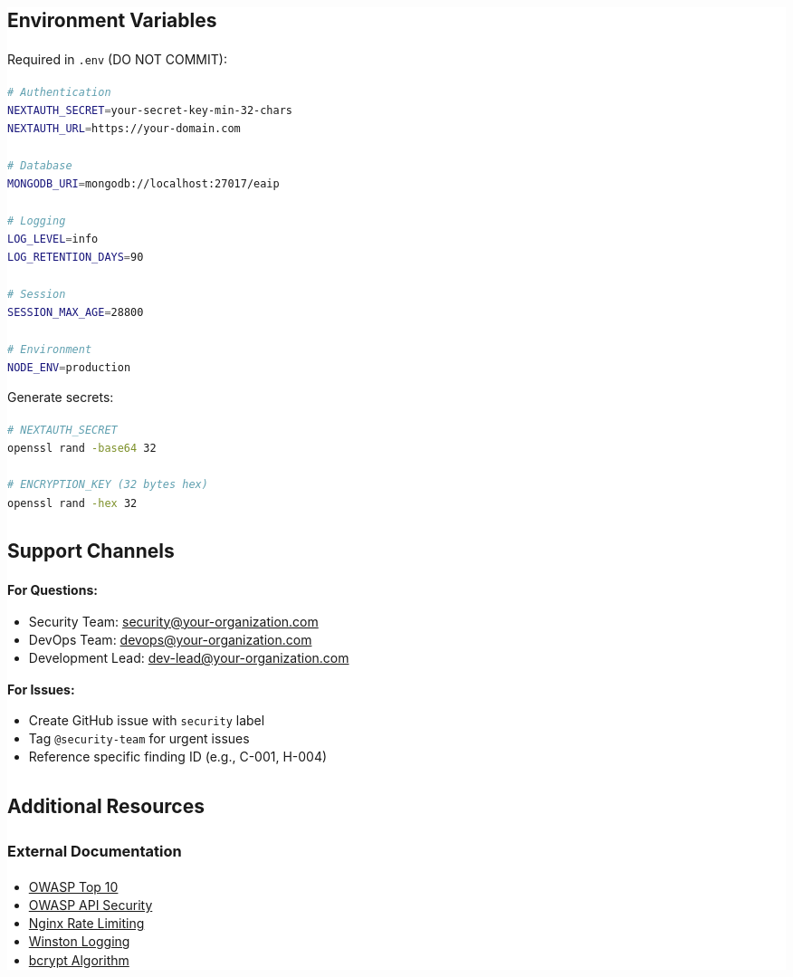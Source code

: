 ## Environment Variables

Required in `.env` (DO NOT COMMIT):

```bash
# Authentication
NEXTAUTH_SECRET=your-secret-key-min-32-chars
NEXTAUTH_URL=https://your-domain.com

# Database
MONGODB_URI=mongodb://localhost:27017/eaip

# Logging
LOG_LEVEL=info
LOG_RETENTION_DAYS=90

# Session
SESSION_MAX_AGE=28800

# Environment
NODE_ENV=production
```

Generate secrets:
```bash
# NEXTAUTH_SECRET
openssl rand -base64 32

# ENCRYPTION_KEY (32 bytes hex)
openssl rand -hex 32
```

## Support Channels

**For Questions:**
- Security Team: security@your-organization.com
- DevOps Team: devops@your-organization.com
- Development Lead: dev-lead@your-organization.com

**For Issues:**
- Create GitHub issue with `security` label
- Tag `@security-team` for urgent issues
- Reference specific finding ID (e.g., C-001, H-004)

## Additional Resources

### External Documentation
- [OWASP Top 10](https://owasp.org/www-project-top-ten/)
- [OWASP API Security](https://owasp.org/www-project-api-security/)
- [Nginx Rate Limiting](https://nginx.org/en/docs/http/ngx_http_limit_req_module.html)
- [Winston Logging](https://github.com/winstonjs/winston)
- [bcrypt Algorithm](https://en.wikipedia.org/wiki/Bcrypt)
